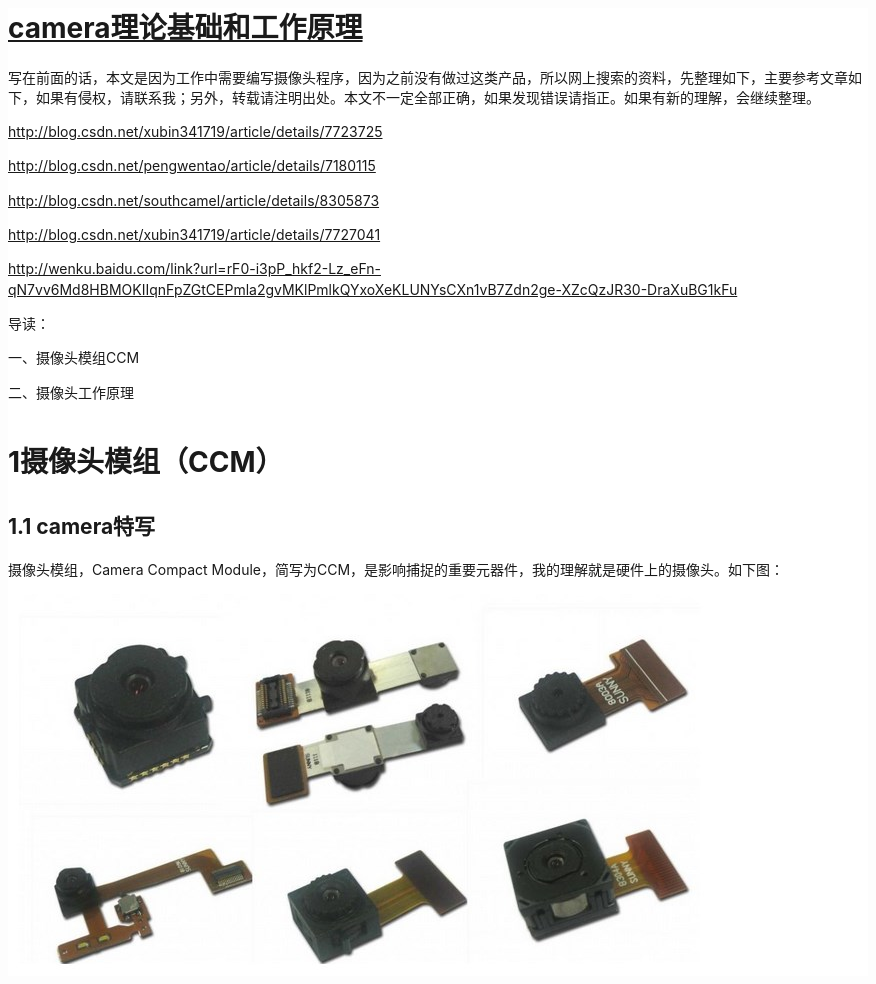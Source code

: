 

# [camera理论基础和工作原理](https://www.cnblogs.com/fjutacm/p/220631977df995512d136e4dbd411951.html)

写在前面的话，本文是因为工作中需要编写摄像头程序，因为之前没有做过这类产品，所以网上搜索的资料，先整理如下，主要参考文章如下，如果有侵权，请联系我；另外，转载请注明出处。本文不一定全部正确，如果发现错误请指正。如果有新的理解，会继续整理。

 

http://blog.csdn.net/xubin341719/article/details/7723725

http://blog.csdn.net/pengwentao/article/details/7180115

http://blog.csdn.net/southcamel/article/details/8305873

http://blog.csdn.net/xubin341719/article/details/7727041

http://wenku.baidu.com/link?url=rF0-i3pP_hkf2-Lz_eFn-qN7vv6Md8HBMOKIIqnFpZGtCEPmla2gvMKlPmlkQYxoXeKLUNYsCXn1vB7Zdn2ge-XZcQzJR30-DraXuBG1kFu

 

导读：

一、摄像头模组CCM

二、摄像头工作原理

 

 

# 1摄像头模组（CCM）

## 1.1 camera特写

摄像头模组，Camera Compact Module，简写为CCM，是影响捕捉的重要元器件，我的理解就是硬件上的摄像头。如下图：

![img](camera.assets/486289-20161112153329545-1311135477.jpg)
